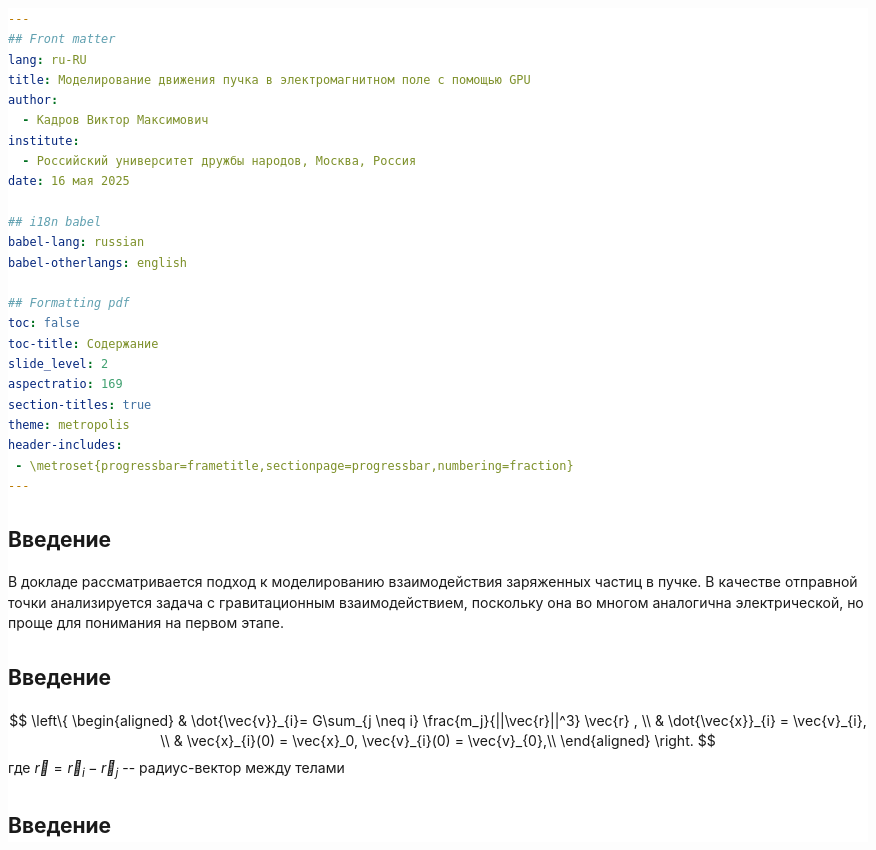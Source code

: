 ```yaml
---
## Front matter
lang: ru-RU
title: Моделирование движения пучка в электромагнитном поле с помощью GPU
author:
  - Кадров Виктор Максимович
institute:
  - Российский университет дружбы народов, Москва, Россия
date: 16 мая 2025

## i18n babel
babel-lang: russian
babel-otherlangs: english

## Formatting pdf
toc: false
toc-title: Содержание
slide_level: 2
aspectratio: 169
section-titles: true
theme: metropolis
header-includes:
 - \metroset{progressbar=frametitle,sectionpage=progressbar,numbering=fraction}
---
```



## Введение

В докладе рассматривается подход к моделированию взаимодействия заряженных частиц в пучке. В качестве отправной точки анализируется задача с гравитационным взаимодействием, поскольку она во многом аналогична электрической, но проще для понимания на первом этапе.

## Введение
$$
\left\{
\begin{aligned}
& \dot{\vec{v}}_{i}= G\sum_{j \neq i} \frac{m_j}{||\vec{r}||^3} \vec{r} , \\
& \dot{\vec{x}}_{i} = \vec{v}_{i}, \\
& \vec{x}_{i}(0) = \vec{x}_0, \vec{v}_{i}(0) = \vec{v}_{0},\\
\end{aligned}
\right.
$$
где $\vec{r} = \vec r_i - \vec r_j$ -- радиус-вектор между телами

## Введение